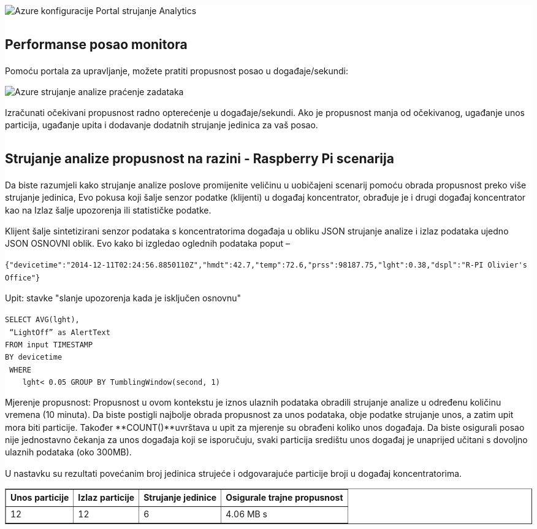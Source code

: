 ![Azure konfiguracije Portal strujanje Analytics][img.stream.analytics.preview.portal.settings.scale]

## <a name="monitor-job-performance"></a>Performanse posao monitora

Pomoću portala za upravljanje, možete pratiti propusnost posao u događaje/sekundi:

![Azure strujanje analize praćenje zadataka][img.stream.analytics.monitor.job]

Izračunati očekivani propusnost radno opterećenje u događaje/sekundi. Ako je propusnost manja od očekivanog, ugađanje unos particija, ugađanje upita i dodavanje dodatnih strujanje jedinica za vaš posao.

## <a name="stream-analytics-throughput-at-scale---raspberry-pi-scenario"></a>Strujanje analize propusnost na razini - Raspberry Pi scenarija


Da biste razumjeli kako strujanje analize poslove promijenite veličinu u uobičajeni scenarij pomoću obrada propusnost preko više strujanje jedinica, Evo pokusa koji šalje senzor podatke (klijenti) u događaj koncentrator, obrađuje je i drugi događaj koncentrator kao na Izlaz šalje upozorenja ili statističke podatke.

Klijent šalje sintetizirani senzor podataka s koncentratorima događaja u obliku JSON strujanje analize i izlaz podataka ujedno JSON OSNOVNI oblik.  Evo kako bi izgledao oglednih podataka poput –  

    {"devicetime":"2014-12-11T02:24:56.8850110Z","hmdt":42.7,"temp":72.6,"prss":98187.75,"lght":0.38,"dspl":"R-PI Olivier's Office"}

Upit: stavke "slanje upozorenja kada je isključen osnovnu"  

    SELECT AVG(lght),
     “LightOff” as AlertText
    FROM input TIMESTAMP
    BY devicetime
     WHERE
        lght< 0.05 GROUP BY TumblingWindow(second, 1)

Mjerenje propusnost: Propusnost u ovom kontekstu je iznos ulaznih podataka obradili strujanje analize u određenu količinu vremena (10 minuta). Da biste postigli najbolje obrada propusnost za unos podataka, obje podatke strujanje unos, a zatim upit mora biti particije. Također **COUNT()**uvrštava u upit za mjerenje su obrađeni koliko unos događaja. Da biste osigurali posao nije jednostavno čekanja za unos događaja koji se isporučuju, svaki particija središtu unos događaj je unaprijed učitani s dovoljno ulaznih podataka (oko 300MB).  

U nastavku su rezultati povećanim broj jedinica strujeće i odgovarajuće particije broji u događaj koncentratorima.  

<table border="1">
<tr><th>Unos particije</th><th>Izlaz particije</th><th>Strujanje jedinice</th><th>Osigurale trajne propusnost
</th></td>

<tr><td>12</td>
<td>12</td>
<td>6</td>
<td>4.06 MB s</td>
</tr>


[img.stream.analytics.monitor.job]: ./media/stream-analytics-scale-jobs/StreamAnalytics.job.monitor.png
[img.stream.analytics.configure.scale]: ./media/stream-analytics-scale-jobs/StreamAnalytics.configure.scale.png
[img.stream.analytics.perfgraph]: ./media/stream-analytics-scale-jobs/perf.png
[img.stream.analytics.streaming.units.scale]: ./media/stream-analytics-scale-jobs/StreamAnalyticsStreamingUnitsExample.jpg
[img.stream.analytics.preview.portal.settings.scale]: ./media/stream-analytics-scale-jobs/StreamAnalyticsPreviewPortalJobSettings.png
[microsoft.support]: http://support.microsoft.com
[azure.management.portal]: http://manage.windowsazure.com
[azure.event.hubs.developer.guide]: http://msdn.microsoft.com/library/azure/dn789972.aspx
[stream.analytics.introduction]: stream-analytics-introduction.md
[stream.analytics.get.started]: stream-analytics-get-started.md
[stream.analytics.query.language.reference]: http://go.microsoft.com/fwlink/?LinkID=513299
[stream.analytics.rest.api.reference]: http://go.microsoft.com/fwlink/?LinkId=517301